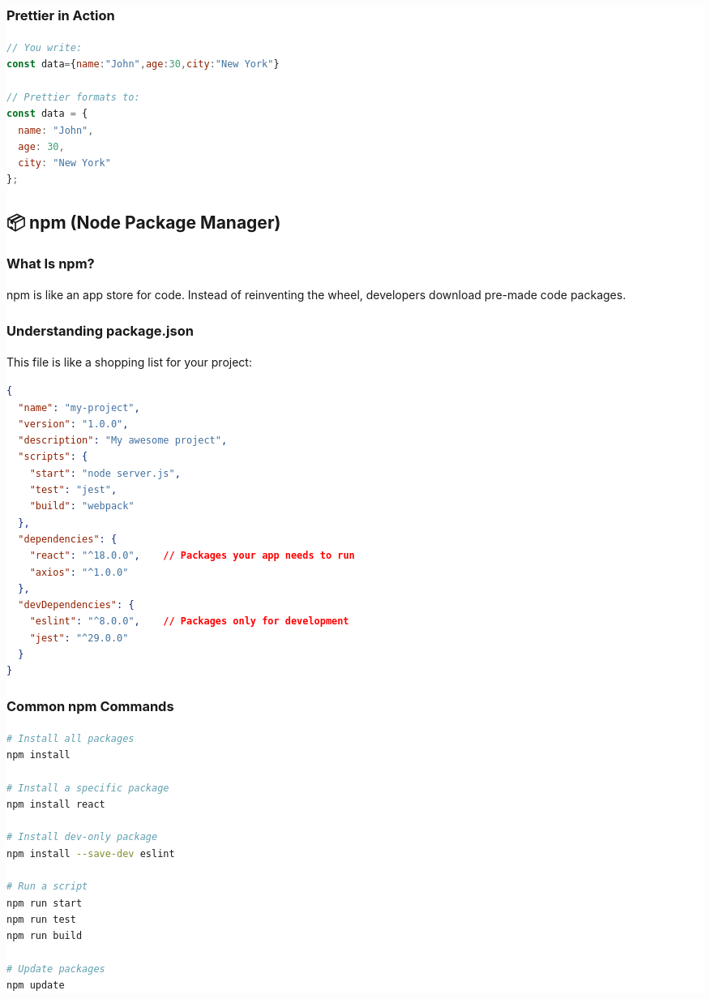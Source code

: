### Prettier in Action

```javascript
// You write:
const data={name:"John",age:30,city:"New York"}

// Prettier formats to:
const data = {
  name: "John",
  age: 30,
  city: "New York"
};
```

## 📦 npm (Node Package Manager)

### What Is npm?
npm is like an app store for code. Instead of reinventing the wheel, developers download pre-made code packages.

### Understanding package.json
This file is like a shopping list for your project:

```json
{
  "name": "my-project",
  "version": "1.0.0",
  "description": "My awesome project",
  "scripts": {
    "start": "node server.js",
    "test": "jest",
    "build": "webpack"
  },
  "dependencies": {
    "react": "^18.0.0",    // Packages your app needs to run
    "axios": "^1.0.0"
  },
  "devDependencies": {
    "eslint": "^8.0.0",    // Packages only for development
    "jest": "^29.0.0"
  }
}
```

### Common npm Commands

```bash
# Install all packages
npm install

# Install a specific package
npm install react

# Install dev-only package
npm install --save-dev eslint

# Run a script
npm run start
npm run test
npm run build

# Update packages
npm update
```